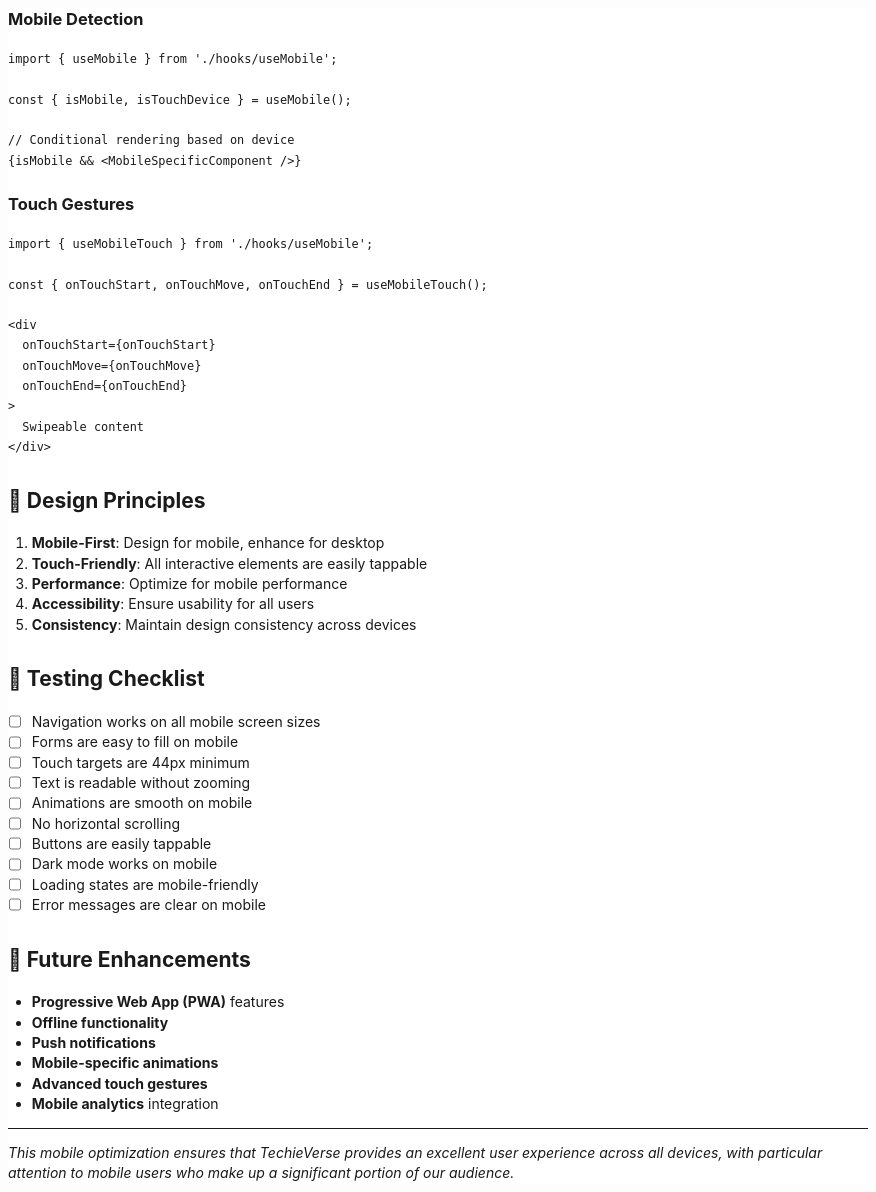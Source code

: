### Mobile Detection
```tsx
import { useMobile } from './hooks/useMobile';

const { isMobile, isTouchDevice } = useMobile();

// Conditional rendering based on device
{isMobile && <MobileSpecificComponent />}
```

### Touch Gestures
```tsx
import { useMobileTouch } from './hooks/useMobile';

const { onTouchStart, onTouchMove, onTouchEnd } = useMobileTouch();

<div 
  onTouchStart={onTouchStart}
  onTouchMove={onTouchMove}
  onTouchEnd={onTouchEnd}
>
  Swipeable content
</div>
```

## 🎨 Design Principles

1. **Mobile-First**: Design for mobile, enhance for desktop
2. **Touch-Friendly**: All interactive elements are easily tappable
3. **Performance**: Optimize for mobile performance
4. **Accessibility**: Ensure usability for all users
5. **Consistency**: Maintain design consistency across devices

## 📱 Testing Checklist

- [ ] Navigation works on all mobile screen sizes
- [ ] Forms are easy to fill on mobile
- [ ] Touch targets are 44px minimum
- [ ] Text is readable without zooming
- [ ] Animations are smooth on mobile
- [ ] No horizontal scrolling
- [ ] Buttons are easily tappable
- [ ] Dark mode works on mobile
- [ ] Loading states are mobile-friendly
- [ ] Error messages are clear on mobile

## 🚀 Future Enhancements

- **Progressive Web App (PWA)** features
- **Offline functionality**
- **Push notifications**
- **Mobile-specific animations**
- **Advanced touch gestures**
- **Mobile analytics** integration

---

*This mobile optimization ensures that TechieVerse provides an excellent user experience across all devices, with particular attention to mobile users who make up a significant portion of our audience.* 